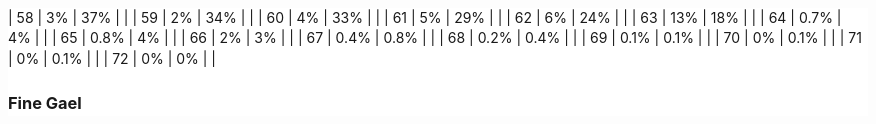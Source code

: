 | 58 | 3% | 37% |  |
| 59 | 2% | 34% |  |
| 60 | 4% | 33% |  |
| 61 | 5% | 29% |  |
| 62 | 6% | 24% |  |
| 63 | 13% | 18% |  |
| 64 | 0.7% | 4% |  |
| 65 | 0.8% | 4% |  |
| 66 | 2% | 3% |  |
| 67 | 0.4% | 0.8% |  |
| 68 | 0.2% | 0.4% |  |
| 69 | 0.1% | 0.1% |  |
| 70 | 0% | 0.1% |  |
| 71 | 0% | 0.1% |  |
| 72 | 0% | 0% |  |

### Fine Gael
